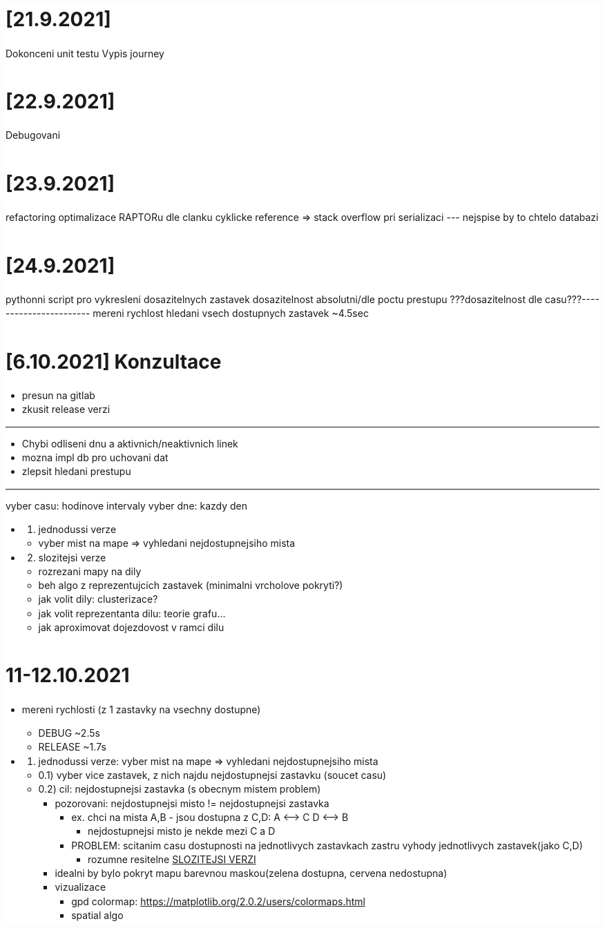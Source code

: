 # [21.9.2021]
Dokonceni unit testu
Vypis journey

# [22.9.2021]
Debugovani

# [23.9.2021]
refactoring
optimalizace RAPTORu dle clanku
    cyklicke reference => stack overflow pri serializaci --- nejspise by to chtelo databazi

# [24.9.2021]
pythonni script pro vykresleni dosazitelnych zastavek
    dosazitelnost absolutni/dle poctu prestupu
    ???dosazitelnost dle casu???-----------------------
mereni rychlost hledani vsech dostupnych zastavek
    ~4.5sec

# [6.10.2021] Konzultace
- presun na gitlab
- zkusit release verzi
-------------------------------
- Chybi odliseni dnu a aktivnich/neaktivnich linek
- mozna impl db pro uchovani dat
- zlepsit hledani prestupu
-------------------------------
vyber casu: hodinove intervaly
vyber dne: kazdy den
- 1) jednodussi verze
    - vyber mist na mape => vyhledani nejdostupnejsiho mista
- 2) slozitejsi verze
    - rozrezani mapy na dily
    - beh algo z reprezentujcich zastavek (minimalni vrcholove pokryti?)
    - jak volit dily: clusterizace?
    - jak volit reprezentanta dilu: teorie grafu...
    - jak aproximovat dojezdovost v ramci dilu

# 11-12.10.2021
- mereni rychlosti (z 1 zastavky na vsechny dostupne)
    - DEBUG ~2.5s
    - RELEASE ~1.7s

- 1) jednodussi verze: vyber mist na mape => vyhledani nejdostupnejsiho mista
    - 0.1) vyber vice zastavek, z nich najdu nejdostupnejsi zastavku (soucet casu)
    - 0.2) cil: nejdostupnejsi zastavka (s obecnym mistem problem)
        - pozorovani: nejdostupnejsi misto != nejdostupnejsi zastavka
            - ex. chci na mista A,B - jsou dostupna z C,D: A <--> C  D <--> B
                - nejdostupnejsi misto je nekde mezi C a D
            - PROBLEM: scitanim casu dostupnosti na jednotlivych zastavkach zastru vyhody jednotlivych zastavek(jako C,D)
                - rozumne resitelne [SLOZITEJSI VERZI](#6102021-konzultace)
        - idealni by bylo pokryt mapu barevnou maskou(zelena dostupna, cervena nedostupna)
        - vizualizace
            - gpd colormap: https://matplotlib.org/2.0.2/users/colormaps.html
            - spatial algo